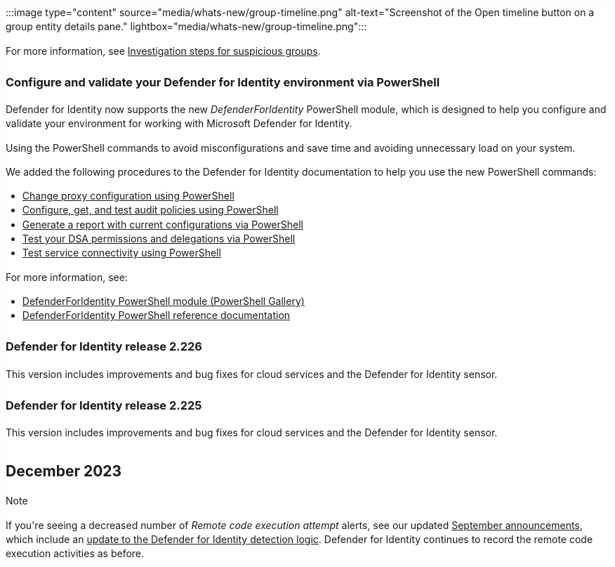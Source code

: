 :::image type="content" source="media/whats-new/group-timeline.png" alt-text="Screenshot of the Open timeline button on a group entity details pane." lightbox="media/whats-new/group-timeline.png":::

For more information, see [Investigation steps for suspicious groups](investigate-assets.md#investigation-steps-for-suspicious-groups).

### Configure and validate your Defender for Identity environment via PowerShell

Defender for Identity now supports the new *DefenderForIdentity* PowerShell module, which is designed to help you configure and validate your environment for working with Microsoft Defender for Identity.

Using the PowerShell commands to avoid misconfigurations and save time and avoiding unnecessary load on your system.

We added the following procedures to the Defender for Identity documentation to help you use the new PowerShell commands:

- [Change proxy configuration using PowerShell](configure-proxy.md#change-proxy-configuration-using-powershell)
- [Configure, get, and test audit policies using PowerShell](configure-windows-event-collection.md#configure-get-and-test-audit-policies-using-powershell)
- [Generate a report with current configurations via PowerShell](configure-windows-event-collection.md#generate-a-report-with-current-configurations-via-powershell)
- [Test your DSA permissions and delegations via PowerShell](directory-service-accounts.md#test-your-dsa-permissions-and-delegations-via-powershell)
- [Test service connectivity using PowerShell](deploy/test-connectivity.md#test-service-connectivity-using-powershell)

For more information, see:

- [DefenderForIdentity PowerShell module (PowerShell Gallery)](https://www.powershellgallery.com/packages/DefenderForIdentity/)
- [DefenderForIdentity PowerShell reference documentation](/powershell/defenderforidentity/overview-defenderforidentity)

### Defender for Identity release 2.226

This version includes improvements and bug fixes for cloud services and the Defender for Identity sensor.

### Defender for Identity release 2.225

This version includes improvements and bug fixes for cloud services and the Defender for Identity sensor.

## December 2023

> [!NOTE]
> If you're seeing a decreased number of *Remote code execution attempt* alerts, see our updated [September announcements](#september-2023), which include an [update to the Defender for Identity detection logic](#decreased-number-of-alerts-for-remote-code-execution-attempts). Defender for Identity continues to record the remote code execution activities as before.
